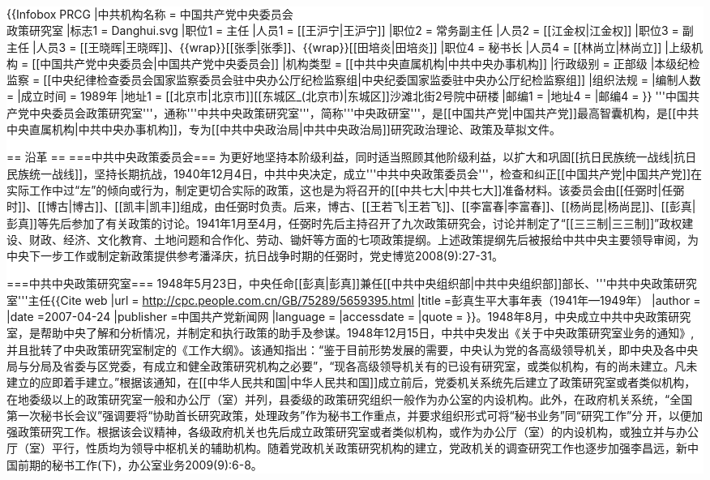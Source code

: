 {{Infobox PRCG
|中共机构名称 = 中国共产党中央委员会<br>政策研究室
|标志1 = Danghui.svg
|职位1 = 主任
|人员1 = [[王沪宁|王沪宁]]
|职位2 = 常务副主任
|人员2 = [[江金权|江金权]]
|职位3 = 副主任
|人员3 = [[王晓晖|王晓晖]]、{{wrap}}[[张季|张季]]、{{wrap}}[[田培炎|田培炎]]
|职位4 = 秘书长
|人员4 = [[林尚立|林尚立]]
|上级机构 = [[中国共产党中央委员会|中国共产党中央委员会]]
|机构类型 = [[中共中央直属机构|中共中央办事机构]]
|行政级别 = 正部级
|本级纪检监察 = [[中央纪律检查委员会国家监察委员会驻中央办公厅纪检监察组|中央纪委国家监委驻中央办公厅纪检监察组]]
|组织法规 = 
|编制人数 = 
|成立时间 = 1989年
|地址1 = [[北京市|北京市]][[东城区_(北京市)|东城区]]沙滩北街2号院中研楼
|邮编1 = 
|地址4 = 
|邮编4 = 
}}
'''中国共产党中央委员会政策研究室'''，通称'''中共中央政策研究室'''，简称'''中央政研室'''，是[[中国共产党|中国共产党]]最高智囊机构，是[[中共中央直属机构|中共中央办事机构]]，专为[[中共中央政治局|中共中央政治局]]研究政治理论、政策及草拟文件<ref name=zhineng/>。

== 沿革 ==
===中共中央政策委员会===
为更好地坚持本阶级利益，同时适当照顾其他阶级利益，以扩大和巩固[[抗日民族统一战线|抗日民族统一战线]]，坚持长期抗战，1940年12月4日，中共中央决定，成立'''中共中央政策委员会'''，检查和纠正[[中国共产党|中国共产党]]在实际工作中过“左”的倾向或行为，制定更切合实际的政策，这也是为将召开的[[中共七大|中共七大]]准备材料。该委员会由[[任弼时|任弼时]]、[[博古|博古]]、[[凯丰|凯丰]]组成，由任弼时负责。后来，博古、[[王若飞|王若飞]]、[[李富春|李富春]]、[[杨尚昆|杨尚昆]]、[[彭真|彭真]]等先后参加了有关政策的讨论。1941年1月至4月，任弼时先后主持召开了九次政策研究会，讨论并制定了“[[三三制|三三制]]”政权建设、财政、经济、文化教育、土地问题和合作化、劳动、锄奸等方面的七项政策提纲。上述政策提纲先后被报给中共中央主要领导审阅，为中央下一步工作或制定新政策提供参考<ref name=panzq>潘泽庆，抗日战争时期的任弼时，党史博览2008(9):27-31</ref>。

===中共中央政策研究室===
1948年5月23日，中央任命[[彭真|彭真]]兼任[[中共中央组织部|中共中央组织部]]部长、'''中共中央政策研究室'''主任<ref>{{Cite web |url = http://cpc.people.com.cn/GB/75289/5659395.html |title =彭真生平大事年表（1941年—1949年）  |author =  |date =2007-04-24  |publisher =中国共产党新闻网  |language =  |accessdate =  |quote =  }}</ref>。1948年8月，中央成立中共中央政策研究室，是帮助中央了解和分析情况，并制定和执行政策的助手及参谋。1948年12月15日，中共中央发出《关于中央政策研究室业务的通知》, 并且批转了中央政策研究室制定的《工作大纲》。该通知指出：“鉴于目前形势发展的需要，中央认为党的各高级领导机关，即中央及各中央局与分局及省委与区党委，有成立和健全政策研究机构之必要”，“现各高级领导机关有的已设有研究室，或类似机构，有的尚未建立。凡未建立的应即着手建立。”根据该通知，在[[中华人民共和国|中华人民共和国]]成立前后，党委机关系统先后建立了政策研究室或者类似机构，在地委级以上的政策研究室一般和办公厅（室）并列，县委级的政策研究组织一般作为办公室的内设机构。此外，在政府机关系统，“全国第一次秘书长会议”强调要将“协助首长研究政策，处理政务”作为秘书工作重点，并要求组织形式可将“秘书业务”同“研究工作”分 开，以便加强政策研究工作。根据该会议精神，各级政府机关也先后成立政策研究室或者类似机构，或作为办公厅（室）的内设机构，或独立并与办公厅（室）平行，性质均为领导中枢机关的辅助机构。随着党政机关政策研究机构的建立，党政机关的调查研究工作也逐步加强<ref>李昌远，新中国前期的秘书工作(下)，办公室业务2009(9):6-8</ref>。
